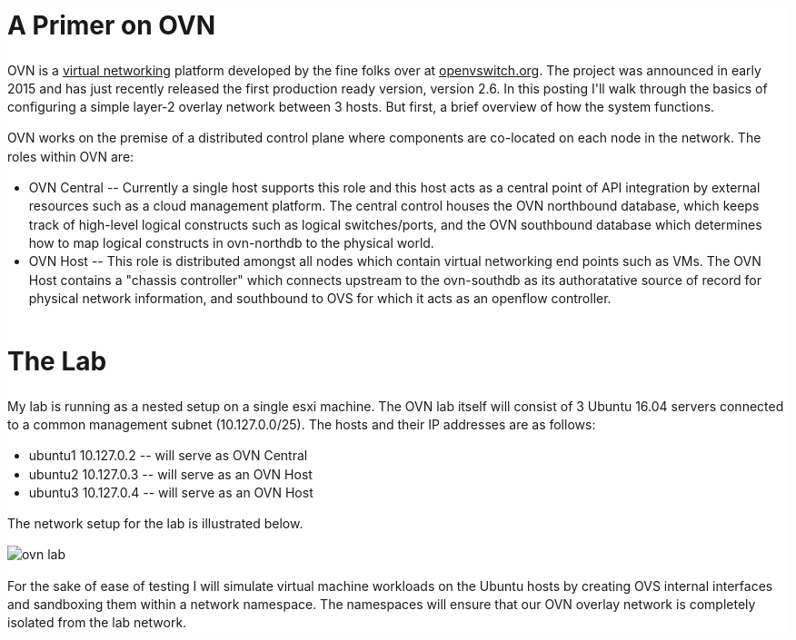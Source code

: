 
# A Primer on OVN
OVN is a [virtual networking](https://networkheresy.com/2015/01/13/ovn-bringing-native-virtual-networking-to-ovs/) platform
developed by the fine folks over at [openvswitch.org](http://openvswitch.org). The project was announced in early 2015
and has just recently released the first production ready version, version 2.6. In this posting I'll walk through the basics
of configuring a simple layer-2 overlay network between 3 hosts. But first, a brief overview of how the system functions.

OVN works on the premise of a distributed control plane where components are co-located on each node in the network.
The roles within OVN are:
* OVN Central -- Currently a single host supports this role and this host acts as a central point of API integration by
external resources such as a cloud management platform. The central control houses the OVN northbound database, which
keeps track of high-level logical constructs such as logical switches/ports, and the OVN southbound database which 
determines how to map logical constructs in ovn-northdb to the physical world.
* OVN Host -- This role is distributed amongst all nodes which contain virtual networking end points such as VMs. The 
OVN Host contains a "chassis controller" which connects upstream to the ovn-southdb as its authoratative source of 
record for physical network information, and southbound to OVS for which it acts as an openflow controller.



# The Lab 
My lab is running as a nested setup on a single esxi machine. The OVN lab itself will consist of 3 Ubuntu
16.04 servers connected to a common management subnet (10.127.0.0/25). The hosts and their IP addresses
are as follows:
* ubuntu1 10.127.0.2  -- will serve as OVN Central
* ubuntu2 10.127.0.3  -- will serve as an OVN Host
* ubuntu3 10.127.0.4  -- will serve as an OVN Host

The network setup for the lab is illustrated below.

![ovn lab](primer-lab.jpg "ovn lab")


For the sake of ease of testing I will simulate virtual machine workloads on the Ubuntu hosts by creating OVS 
internal interfaces and sandboxing them within a network namespace. The namespaces will ensure that our OVN overlay
network is completely isolated from the lab network.

